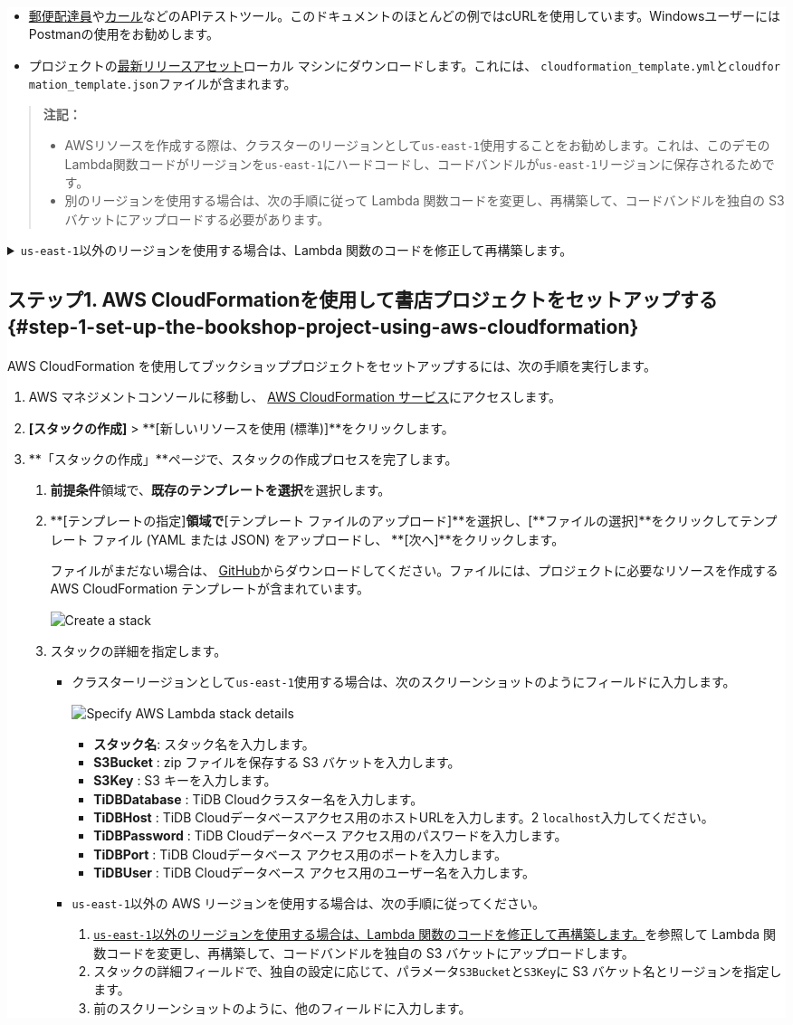 -   [郵便配達員](https://www.postman.com/)や[カール](https://curl.se/)などのAPIテストツール。このドキュメントのほとんどの例ではcURLを使用しています。WindowsユーザーにはPostmanの使用をお勧めします。

-   プロジェクトの[最新リリースアセット](https://github.com/pingcap/TiDB-Lambda-integration/releases/latest)ローカル マシンにダウンロードします。これには、 `cloudformation_template.yml`と`cloudformation_template.json`ファイルが含まれます。

> **注記：**
>
> -   AWSリソースを作成する際は、クラスターのリージョンとして`us-east-1`使用することをお勧めします。これは、このデモのLambda関数コードがリージョンを`us-east-1`にハードコードし、コードバンドルが`us-east-1`リージョンに保存されるためです。
> -   別のリージョンを使用する場合は、次の手順に従って Lambda 関数コードを変更し、再構築して、コードバンドルを独自の S3 バケットにアップロードする必要があります。

<details><summary><code>us-east-1</code>以外のリージョンを使用する場合は、Lambda 関数のコードを修正して再構築します。</summary></details>

## ステップ1. AWS CloudFormationを使用して書店プロジェクトをセットアップする {#step-1-set-up-the-bookshop-project-using-aws-cloudformation}

AWS CloudFormation を使用してブックショッププロジェクトをセットアップするには、次の手順を実行します。

1.  AWS マネジメントコンソールに移動し、 [AWS CloudFormation サービス](https://console.aws.amazon.com/cloudformation)にアクセスします。
2.  **[スタックの作成]** &gt; **[新しいリソースを使用 (標準)]**をクリックします。
3.  **「スタックの作成」**ページで、スタックの作成プロセスを完了します。

    1.  **前提条件**領域で、**既存のテンプレートを選択**を選択します。

    2.  **[テンプレートの指定]**領域で**[テンプレート ファイルのアップロード]**を選択し、[**ファイルの選択]**をクリックしてテンプレート ファイル (YAML または JSON) をアップロードし、 **[次へ]**をクリックします。

        ファイルがまだない場合は、 [GitHub](https://github.com/pingcap/TiDB-Lambda-integration/releases/latest)からダウンロードしてください。ファイルには、プロジェクトに必要なリソースを作成する AWS CloudFormation テンプレートが含まれています。

        ![Create a stack](https://docs-download.pingcap.com/media/images/docs/develop/aws-lambda-cf-create-stack.png)

    3.  スタックの詳細を指定します。

        -   クラスターリージョンとして`us-east-1`使用する場合は、次のスクリーンショットのようにフィールドに入力します。

            ![Specify AWS Lambda stack details](https://docs-download.pingcap.com/media/images/docs/develop/aws-lambda-cf-stack-config.png)

            -   **スタック名**: スタック名を入力します。
            -   **S3Bucket** : zip ファイルを保存する S3 バケットを入力します。
            -   **S3Key** : S3 キーを入力します。
            -   **TiDBDatabase** : TiDB Cloudクラスター名を入力します。
            -   **TiDBHost** : TiDB Cloudデータベースアクセス用のホストURLを入力します。2 `localhost`入力してください。
            -   **TiDBPassword** : TiDB Cloudデータベース アクセス用のパスワードを入力します。
            -   **TiDBPort** : TiDB Cloudデータベース アクセス用のポートを入力します。
            -   **TiDBUser** : TiDB Cloudデータベース アクセス用のユーザー名を入力します。

        -   `us-east-1`以外の AWS リージョンを使用する場合は、次の手順に従ってください。

            1.  [`us-east-1`以外のリージョンを使用する場合は、Lambda 関数のコードを修正して再構築します。](#prerequisites)を参照して Lambda 関数コードを変更し、再構築して、コードバンドルを独自の S3 バケットにアップロードします。
            2.  スタックの詳細フィールドで、独自の設定に応じて、パラメータ`S3Bucket`と`S3Key`に S3 バケット名とリージョンを指定します。
            3.  前のスクリーンショットのように、他のフィールドに入力します。
